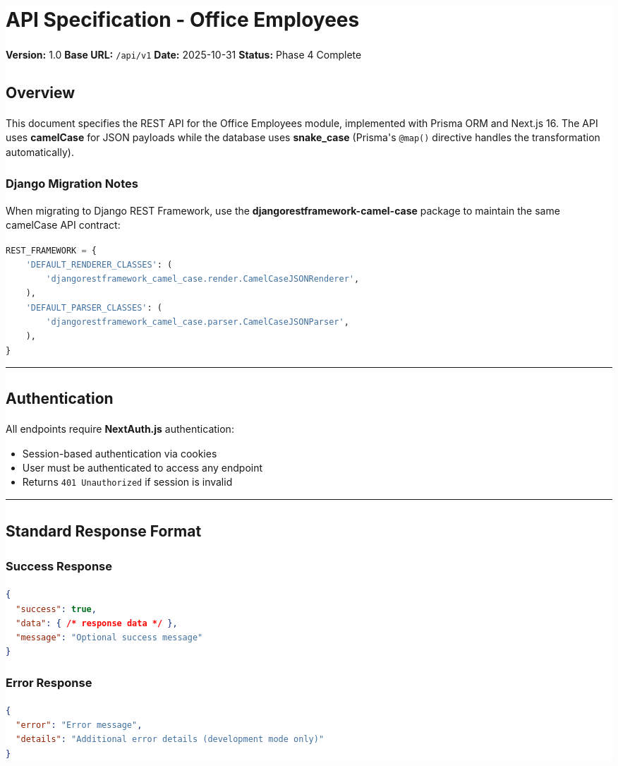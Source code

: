 # API Specification - Office Employees

**Version:** 1.0
**Base URL:** `/api/v1`
**Date:** 2025-10-31
**Status:** Phase 4 Complete

## Overview

This document specifies the REST API for the Office Employees module, implemented with Prisma ORM and Next.js 16. The API uses **camelCase** for JSON payloads while the database uses **snake_case** (Prisma's `@map()` directive handles the transformation automatically).

### Django Migration Notes
When migrating to Django REST Framework, use the **djangorestframework-camel-case** package to maintain the same camelCase API contract:
```python
REST_FRAMEWORK = {
    'DEFAULT_RENDERER_CLASSES': (
        'djangorestframework_camel_case.render.CamelCaseJSONRenderer',
    ),
    'DEFAULT_PARSER_CLASSES': (
        'djangorestframework_camel_case.parser.CamelCaseJSONParser',
    ),
}
```

---

## Authentication

All endpoints require **NextAuth.js** authentication:
- Session-based authentication via cookies
- User must be authenticated to access any endpoint
- Returns `401 Unauthorized` if session is invalid

---

## Standard Response Format

### Success Response
```json
{
  "success": true,
  "data": { /* response data */ },
  "message": "Optional success message"
}
```

### Error Response
```json
{
  "error": "Error message",
  "details": "Additional error details (development mode only)"
}
```
